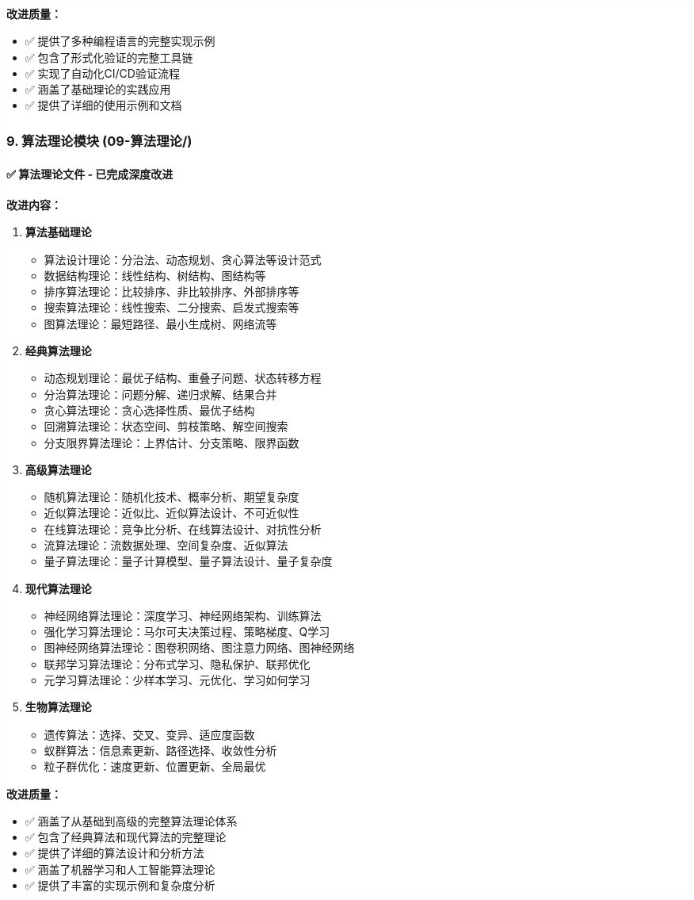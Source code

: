**改进质量：**

- ✅ 提供了多种编程语言的完整实现示例
- ✅ 包含了形式化验证的完整工具链
- ✅ 实现了自动化CI/CD验证流程
- ✅ 涵盖了基础理论的实践应用
- ✅ 提供了详细的使用示例和文档

### 9. 算法理论模块 (09-算法理论/)

#### ✅ 算法理论文件 - 已完成深度改进

**改进内容：**

1. **算法基础理论**
   - 算法设计理论：分治法、动态规划、贪心算法等设计范式
   - 数据结构理论：线性结构、树结构、图结构等
   - 排序算法理论：比较排序、非比较排序、外部排序等
   - 搜索算法理论：线性搜索、二分搜索、启发式搜索等
   - 图算法理论：最短路径、最小生成树、网络流等

2. **经典算法理论**
   - 动态规划理论：最优子结构、重叠子问题、状态转移方程
   - 分治算法理论：问题分解、递归求解、结果合并
   - 贪心算法理论：贪心选择性质、最优子结构
   - 回溯算法理论：状态空间、剪枝策略、解空间搜索
   - 分支限界算法理论：上界估计、分支策略、限界函数

3. **高级算法理论**
   - 随机算法理论：随机化技术、概率分析、期望复杂度
   - 近似算法理论：近似比、近似算法设计、不可近似性
   - 在线算法理论：竞争比分析、在线算法设计、对抗性分析
   - 流算法理论：流数据处理、空间复杂度、近似算法
   - 量子算法理论：量子计算模型、量子算法设计、量子复杂度

4. **现代算法理论**
   - 神经网络算法理论：深度学习、神经网络架构、训练算法
   - 强化学习算法理论：马尔可夫决策过程、策略梯度、Q学习
   - 图神经网络算法理论：图卷积网络、图注意力网络、图神经网络
   - 联邦学习算法理论：分布式学习、隐私保护、联邦优化
   - 元学习算法理论：少样本学习、元优化、学习如何学习

5. **生物算法理论**
   - 遗传算法：选择、交叉、变异、适应度函数
   - 蚁群算法：信息素更新、路径选择、收敛性分析
   - 粒子群优化：速度更新、位置更新、全局最优

**改进质量：**

- ✅ 涵盖了从基础到高级的完整算法理论体系
- ✅ 包含了经典算法和现代算法的完整理论
- ✅ 提供了详细的算法设计和分析方法
- ✅ 涵盖了机器学习和人工智能算法理论
- ✅ 提供了丰富的实现示例和复杂度分析
